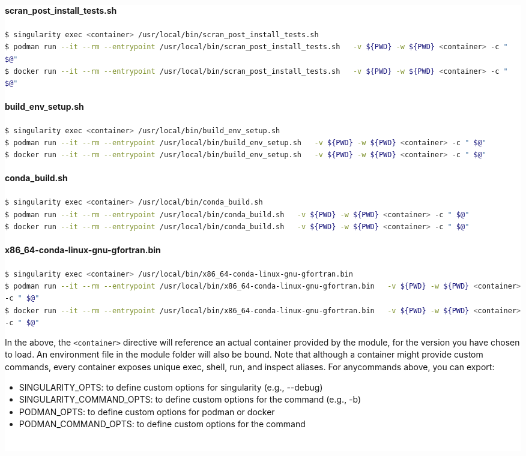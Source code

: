 
#### scran_post_install_tests.sh

```bash
$ singularity exec <container> /usr/local/bin/scran_post_install_tests.sh
$ podman run --it --rm --entrypoint /usr/local/bin/scran_post_install_tests.sh   -v ${PWD} -w ${PWD} <container> -c " $@"
$ docker run --it --rm --entrypoint /usr/local/bin/scran_post_install_tests.sh   -v ${PWD} -w ${PWD} <container> -c " $@"
```


#### build_env_setup.sh

```bash
$ singularity exec <container> /usr/local/bin/build_env_setup.sh
$ podman run --it --rm --entrypoint /usr/local/bin/build_env_setup.sh   -v ${PWD} -w ${PWD} <container> -c " $@"
$ docker run --it --rm --entrypoint /usr/local/bin/build_env_setup.sh   -v ${PWD} -w ${PWD} <container> -c " $@"
```


#### conda_build.sh

```bash
$ singularity exec <container> /usr/local/bin/conda_build.sh
$ podman run --it --rm --entrypoint /usr/local/bin/conda_build.sh   -v ${PWD} -w ${PWD} <container> -c " $@"
$ docker run --it --rm --entrypoint /usr/local/bin/conda_build.sh   -v ${PWD} -w ${PWD} <container> -c " $@"
```


#### x86_64-conda-linux-gnu-gfortran.bin

```bash
$ singularity exec <container> /usr/local/bin/x86_64-conda-linux-gnu-gfortran.bin
$ podman run --it --rm --entrypoint /usr/local/bin/x86_64-conda-linux-gnu-gfortran.bin   -v ${PWD} -w ${PWD} <container> -c " $@"
$ docker run --it --rm --entrypoint /usr/local/bin/x86_64-conda-linux-gnu-gfortran.bin   -v ${PWD} -w ${PWD} <container> -c " $@"
```



In the above, the `<container>` directive will reference an actual container provided
by the module, for the version you have chosen to load. An environment file in the
module folder will also be bound. Note that although a container
might provide custom commands, every container exposes unique exec, shell, run, and
inspect aliases. For anycommands above, you can export:

 - SINGULARITY_OPTS: to define custom options for singularity (e.g., --debug)
 - SINGULARITY_COMMAND_OPTS: to define custom options for the command (e.g., -b)
 - PODMAN_OPTS: to define custom options for podman or docker
 - PODMAN_COMMAND_OPTS: to define custom options for the command

<br>
